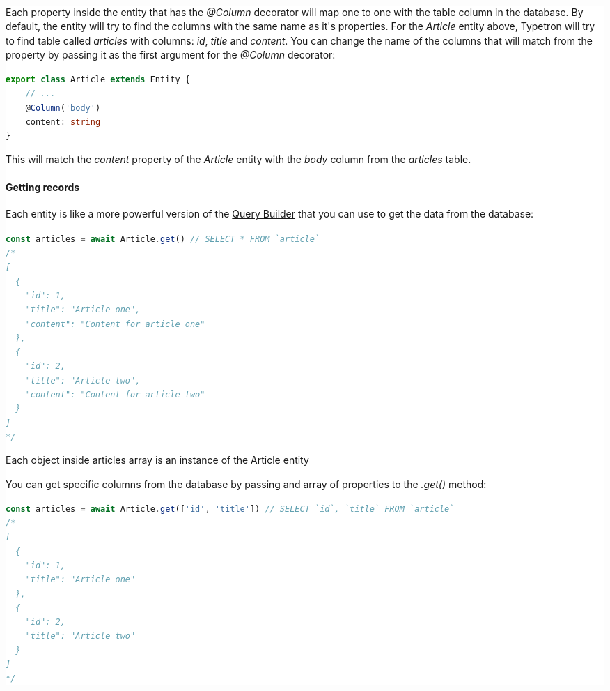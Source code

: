 Each property inside the entity that has the _@Column_ decorator will map one to one with the table column in the
database. By default, the entity will try to find the columns with the same name as it's properties. For the _Article_
entity above, Typetron will try to find table called _articles_ with columns: _id_, _title_ and _content_. You can
change the name of the columns that will match from the property by passing it as the first argument for the _@Column_
decorator:

```ts
export class Article extends Entity {
    // ...
    @Column('body')
    content: string
}
```

This will match the _content_ property of the _Article_ entity with the _body_ column from the _articles_ table.

#### Getting records

Each entity is like a more powerful version of the [Query Builder](/docs/query-builder) that you can use to get the data
from the database:

```ts
const articles = await Article.get() // SELECT * FROM `article`
/*
[
  {
    "id": 1,
    "title": "Article one",
    "content": "Content for article one"
  },
  {
    "id": 2,
    "title": "Article two",
    "content": "Content for article two"
  }
]
*/ 
``` 

Each object inside articles array is an instance of the Article entity

You can get specific columns from the database by passing and array of properties to the _.get()_ method:

```ts
const articles = await Article.get(['id', 'title']) // SELECT `id`, `title` FROM `article`
/*
[
  {
    "id": 1,
    "title": "Article one"
  },
  {
    "id": 2,
    "title": "Article two"
  }
]
*/ 
``` 

